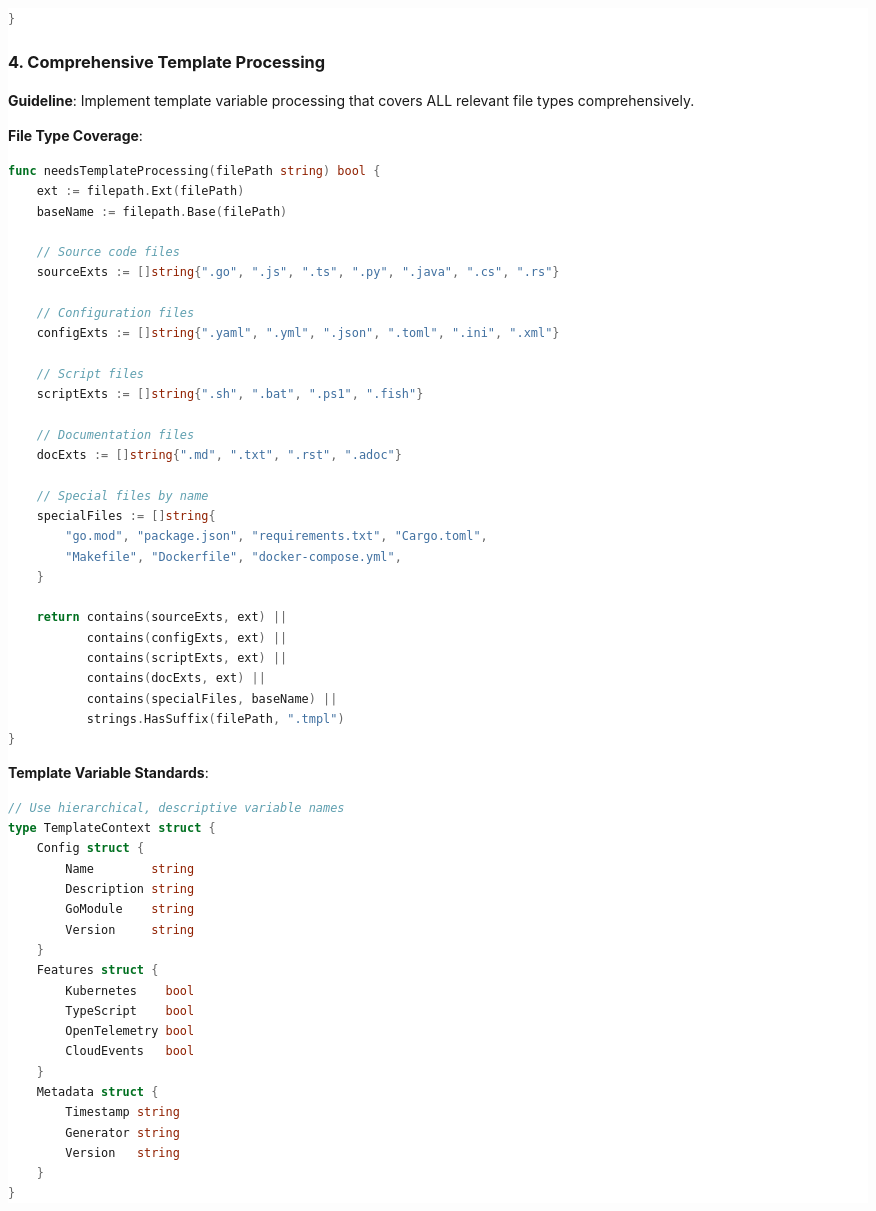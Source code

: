 ```go
}
```

### 4. Comprehensive Template Processing
**Guideline**: Implement template variable processing that covers ALL relevant file types comprehensively.

**File Type Coverage**:
```go
func needsTemplateProcessing(filePath string) bool {
    ext := filepath.Ext(filePath)
    baseName := filepath.Base(filePath)
    
    // Source code files
    sourceExts := []string{".go", ".js", ".ts", ".py", ".java", ".cs", ".rs"}
    
    // Configuration files
    configExts := []string{".yaml", ".yml", ".json", ".toml", ".ini", ".xml"}
    
    // Script files
    scriptExts := []string{".sh", ".bat", ".ps1", ".fish"}
    
    // Documentation files
    docExts := []string{".md", ".txt", ".rst", ".adoc"}
    
    // Special files by name
    specialFiles := []string{
        "go.mod", "package.json", "requirements.txt", "Cargo.toml",
        "Makefile", "Dockerfile", "docker-compose.yml",
    }
    
    return contains(sourceExts, ext) || 
           contains(configExts, ext) || 
           contains(scriptExts, ext) || 
           contains(docExts, ext) || 
           contains(specialFiles, baseName) ||
           strings.HasSuffix(filePath, ".tmpl")
}
```

**Template Variable Standards**:
```go
// Use hierarchical, descriptive variable names
type TemplateContext struct {
    Config struct {
        Name        string
        Description string
        GoModule    string
        Version     string
    }
    Features struct {
        Kubernetes    bool
        TypeScript    bool
        OpenTelemetry bool
        CloudEvents   bool
    }
    Metadata struct {
        Timestamp string
        Generator string
        Version   string
    }
}
```
